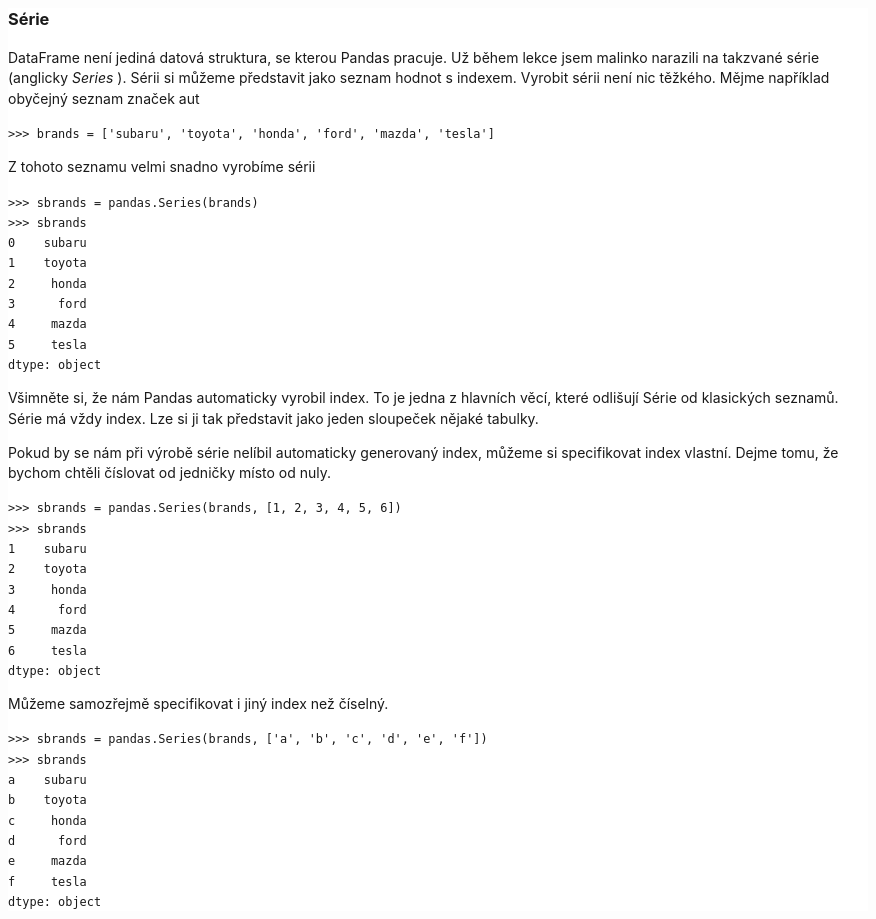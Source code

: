 ### Série

DataFrame není jediná datová struktura, se kterou Pandas pracuje. Už během
lekce jsem malinko narazili na takzvané série (anglicky _Series_ ). Sérii si
můžeme představit jako seznam hodnot s indexem. Vyrobit sérii není nic
těžkého. Mějme například obyčejný seznam značek aut

    
    
    >>> brands = ['subaru', 'toyota', 'honda', 'ford', 'mazda', 'tesla']

Z tohoto seznamu velmi snadno vyrobíme sérii

    
    
    >>> sbrands = pandas.Series(brands)
    >>> sbrands
    0    subaru
    1    toyota
    2     honda
    3      ford
    4     mazda
    5     tesla
    dtype: object

Všimněte si, že nám Pandas automaticky vyrobil index. To je jedna z hlavních
věcí, které odlišují Série od klasických seznamů. Série má vždy index. Lze si
ji tak představit jako jeden sloupeček nějaké tabulky.

Pokud by se nám při výrobě série nelíbil automaticky generovaný index, můžeme
si specifikovat index vlastní. Dejme tomu, že bychom chtěli číslovat od
jedničky místo od nuly.

    
    
    >>> sbrands = pandas.Series(brands, [1, 2, 3, 4, 5, 6])
    >>> sbrands
    1    subaru
    2    toyota
    3     honda
    4      ford
    5     mazda
    6     tesla
    dtype: object

Můžeme samozřejmě specifikovat i jiný index než číselný.

    
    
    >>> sbrands = pandas.Series(brands, ['a', 'b', 'c', 'd', 'e', 'f'])
    >>> sbrands
    a    subaru
    b    toyota
    c     honda
    d      ford
    e     mazda
    f     tesla
    dtype: object
